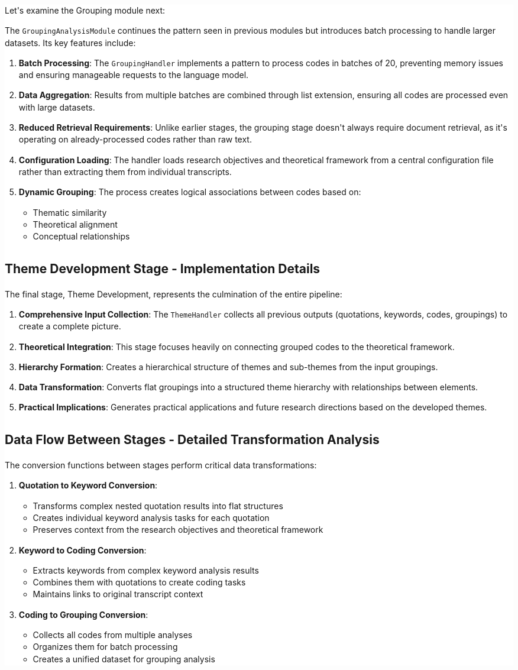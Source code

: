 Let's examine the Grouping module next:

The `GroupingAnalysisModule` continues the pattern seen in previous modules but introduces batch processing to handle larger datasets. Its key features include:

1. **Batch Processing**: The `GroupingHandler` implements a pattern to process codes in batches of 20, preventing memory issues and ensuring manageable requests to the language model.

2. **Data Aggregation**: Results from multiple batches are combined through list extension, ensuring all codes are processed even with large datasets.

3. **Reduced Retrieval Requirements**: Unlike earlier stages, the grouping stage doesn't always require document retrieval, as it's operating on already-processed codes rather than raw text.

4. **Configuration Loading**: The handler loads research objectives and theoretical framework from a central configuration file rather than extracting them from individual transcripts.

5. **Dynamic Grouping**: The process creates logical associations between codes based on:
   - Thematic similarity
   - Theoretical alignment 
   - Conceptual relationships

## Theme Development Stage - Implementation Details

The final stage, Theme Development, represents the culmination of the entire pipeline:

1. **Comprehensive Input Collection**: The `ThemeHandler` collects all previous outputs (quotations, keywords, codes, groupings) to create a complete picture.

2. **Theoretical Integration**: This stage focuses heavily on connecting grouped codes to the theoretical framework.

3. **Hierarchy Formation**: Creates a hierarchical structure of themes and sub-themes from the input groupings.

4. **Data Transformation**: Converts flat groupings into a structured theme hierarchy with relationships between elements.

5. **Practical Implications**: Generates practical applications and future research directions based on the developed themes.

## Data Flow Between Stages - Detailed Transformation Analysis

The conversion functions between stages perform critical data transformations:

1. **Quotation to Keyword Conversion**:
   - Transforms complex nested quotation results into flat structures
   - Creates individual keyword analysis tasks for each quotation
   - Preserves context from the research objectives and theoretical framework

2. **Keyword to Coding Conversion**:
   - Extracts keywords from complex keyword analysis results
   - Combines them with quotations to create coding tasks
   - Maintains links to original transcript context

3. **Coding to Grouping Conversion**:
   - Collects all codes from multiple analyses
   - Organizes them for batch processing
   - Creates a unified dataset for grouping analysis
